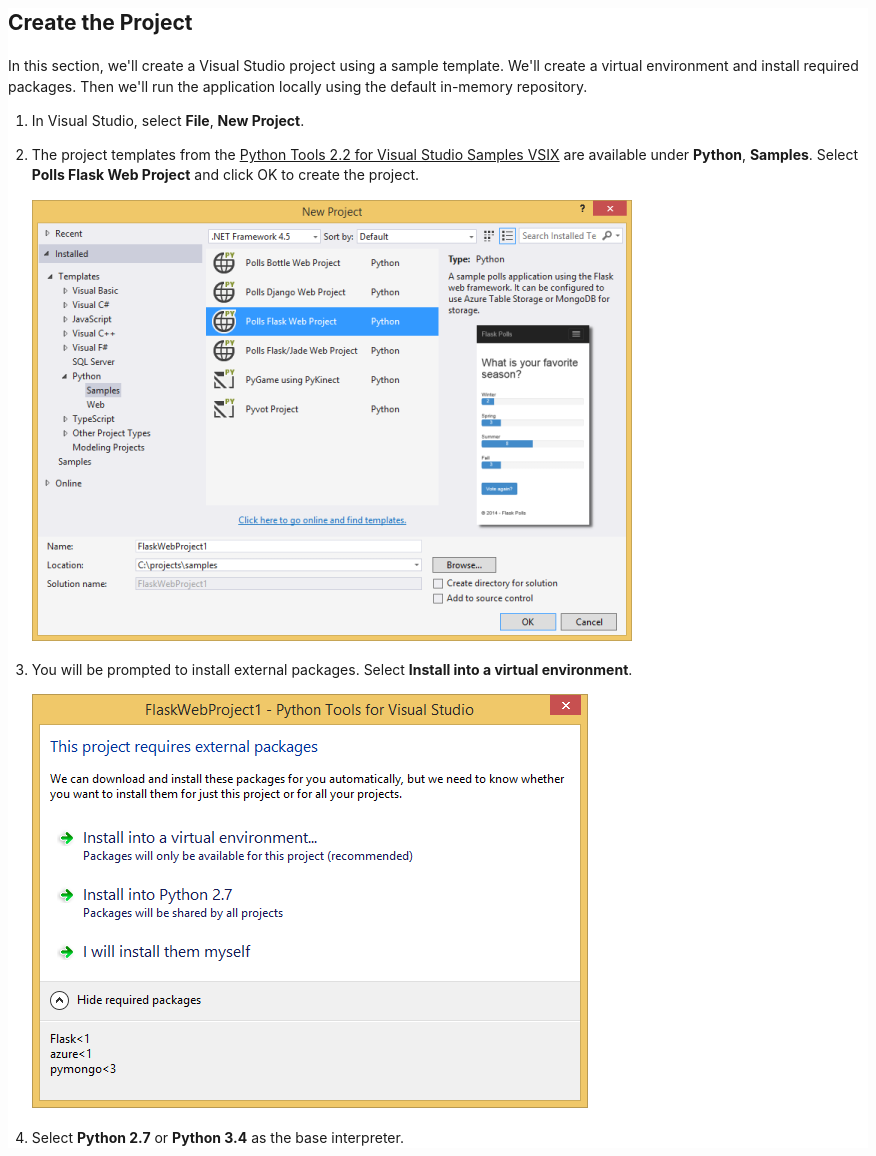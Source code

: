 ## Create the Project
In this section, we'll create a Visual Studio project using a sample template. We'll create a virtual environment and install required packages. Then we'll run the application locally using the default in-memory repository.

1. In Visual Studio, select **File**, **New Project**.
2. The project templates from the [Python Tools 2.2 for Visual Studio Samples VSIX] are available under **Python**, **Samples**. Select **Polls Flask Web Project** and click OK to create the project.
   
     ![New Project Dialog](./media/web-sites-python-ptvs-flask-table-storage/PollsFlaskNewProject.png)
3. You will be prompted to install external packages. Select **Install into a virtual environment**.
   
     ![External Packages Dialog](./media/web-sites-python-ptvs-flask-table-storage/PollsFlaskExternalPackages.png)
4. Select **Python 2.7** or **Python 3.4** as the base interpreter.
   

[Python Developer Center]: /develop/python/
[Azure Cloud Services]: ../cloud-services-python-ptvs.md
[documentation]: ../storage-python-how-to-use-table-storage.md
[How to Use the Table Storage Service from Python]: ../storage-python-how-to-use-table-storage.md
[Azure Portal]: https://portal.azure.com
[Azure SDK for .NET]: http://azure.microsoft.com/downloads/
[Python Tools for Visual Studio]: http://aka.ms/ptvs
[Python Tools 2.2 for Visual Studio]: http://go.microsoft.com/fwlink/?LinkID=624025
[Python Tools 2.2 for Visual Studio Samples VSIX]: http://go.microsoft.com/fwlink/?LinkID=624025
[Azure SDK Tools for VS 2015]: http://go.microsoft.com/fwlink/?linkid=518003
[Python 2.7 32-bit]: http://go.microsoft.com/fwlink/?LinkId=517190 
[Python 3.4 32-bit]: http://go.microsoft.com/fwlink/?LinkId=517191
[Python Tools for Visual Studio Documentation]: http://aka.ms/ptvsdocs
[Flask Documentation]: http://flask.pocoo.org/
[Remote Debugging on Microsoft Azure]: http://go.microsoft.com/fwlink/?LinkId=624026
[Web Projects]: http://go.microsoft.com/fwlink/?LinkId=624027
[Cloud Service Projects]: http://go.microsoft.com/fwlink/?LinkId=624028
[Azure Storage]: http://azure.microsoft.com/documentation/services/storage/
[Azure SDK for Python]: https://github.com/Azure/azure-sdk-for-python